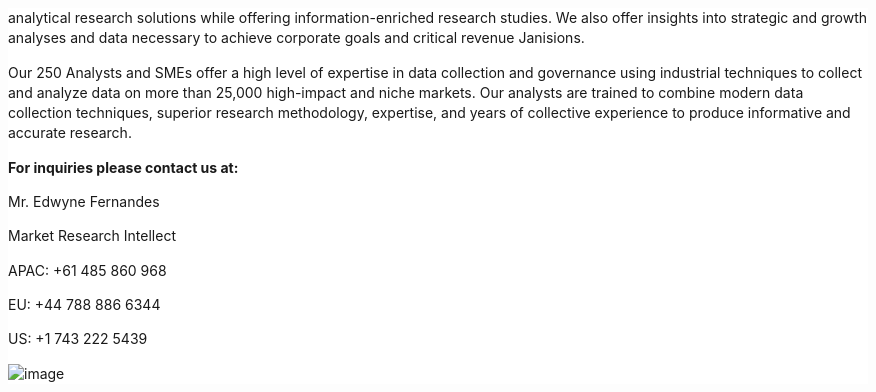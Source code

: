 analytical research solutions while offering information-enriched research studies.&nbsp;</span>We also offer insights into strategic and growth analyses and data necessary to achieve corporate goals and critical revenue Janisions.</p><p><span class="">Our 250 Analysts and SMEs offer a high level of expertise in data collection and governance using industrial techniques to collect and analyze data on more than 25,000 high-impact and niche markets. Our analysts are trained to combine modern data collection techniques, superior research methodology, expertise, and years of collective experience to produce informative and accurate research.</span></p><p><strong>For inquiries please contact us at:</strong></p><p>Mr. Edwyne Fernandes</p><p>Market Research Intellect</p><p>APAC: +61 485 860 968</p><p>EU: +44 788 886 6344</p><p>US: +1 743 222 5439</p>
![image](https://github.com/user-attachments/assets/7990aee3-7878-4222-bc85-3cf30c17e237)
